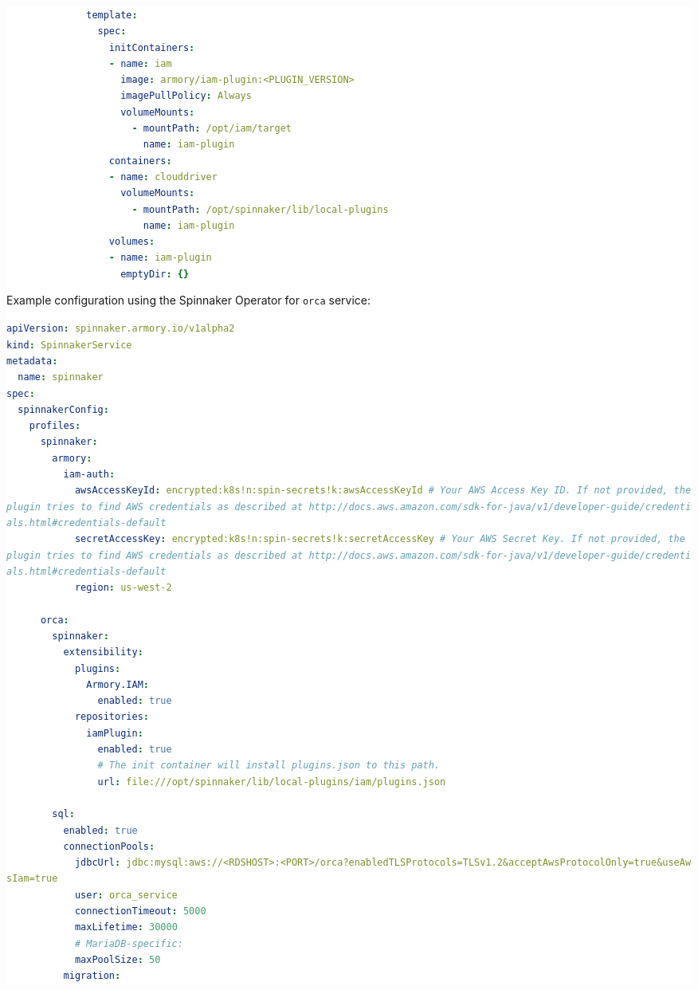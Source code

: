 ```yaml
              template:
                spec:
                  initContainers:
                  - name: iam
                    image: armory/iam-plugin:<PLUGIN_VERSION>
                    imagePullPolicy: Always
                    volumeMounts:
                      - mountPath: /opt/iam/target
                        name: iam-plugin
                  containers:
                  - name: clouddriver
                    volumeMounts:
                      - mountPath: /opt/spinnaker/lib/local-plugins
                        name: iam-plugin
                  volumes:
                  - name: iam-plugin
                    emptyDir: {}
```

Example configuration using the Spinnaker Operator for `orca` service:

```yaml
apiVersion: spinnaker.armory.io/v1alpha2
kind: SpinnakerService
metadata:
  name: spinnaker
spec:
  spinnakerConfig:
    profiles:
      spinnaker:
        armory:
          iam-auth:
            awsAccessKeyId: encrypted:k8s!n:spin-secrets!k:awsAccessKeyId # Your AWS Access Key ID. If not provided, the plugin tries to find AWS credentials as described at http://docs.aws.amazon.com/sdk-for-java/v1/developer-guide/credentials.html#credentials-default
            secretAccessKey: encrypted:k8s!n:spin-secrets!k:secretAccessKey # Your AWS Secret Key. If not provided, the plugin tries to find AWS credentials as described at http://docs.aws.amazon.com/sdk-for-java/v1/developer-guide/credentials.html#credentials-default
            region: us-west-2

      orca:
        spinnaker:
          extensibility:
            plugins:
              Armory.IAM:
                enabled: true
            repositories:
              iamPlugin:
                enabled: true
                # The init container will install plugins.json to this path.
                url: file:///opt/spinnaker/lib/local-plugins/iam/plugins.json

        sql:
          enabled: true
          connectionPools:
            jdbcUrl: jdbc:mysql:aws://<RDSHOST>:<PORT>/orca?enabledTLSProtocols=TLSv1.2&acceptAwsProtocolOnly=true&useAwsIam=true
            user: orca_service
            connectionTimeout: 5000
            maxLifetime: 30000
            # MariaDB-specific:
            maxPoolSize: 50
          migration:
```